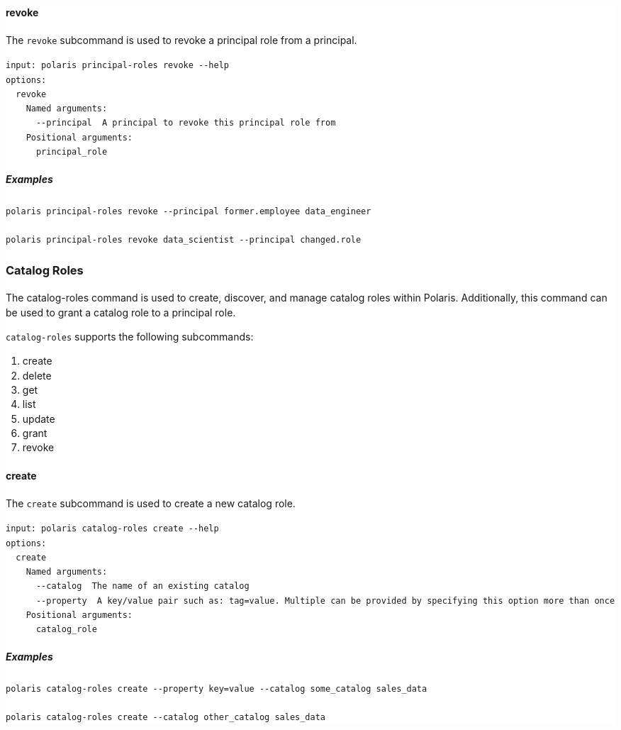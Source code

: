 #### revoke

The `revoke` subcommand is used to revoke a principal role from a principal.

```
input: polaris principal-roles revoke --help
options:
  revoke
    Named arguments:
      --principal  A principal to revoke this principal role from
    Positional arguments:
      principal_role
```

##### Examples

```
polaris principal-roles revoke --principal former.employee data_engineer

polaris principal-roles revoke data_scientist --principal changed.role
```

### Catalog Roles

The catalog-roles command is used to create, discover, and manage catalog roles within Polaris. Additionally, this command can be used to grant a catalog role to a principal role.

`catalog-roles` supports the following subcommands:

1. create
2. delete
3. get
4. list
5. update
6. grant
7. revoke

#### create

The `create` subcommand is used to create a new catalog role.

```
input: polaris catalog-roles create --help
options:
  create
    Named arguments:
      --catalog  The name of an existing catalog
      --property  A key/value pair such as: tag=value. Multiple can be provided by specifying this option more than once
    Positional arguments:
      catalog_role
```

##### Examples

```
polaris catalog-roles create --property key=value --catalog some_catalog sales_data

polaris catalog-roles create --catalog other_catalog sales_data
```

